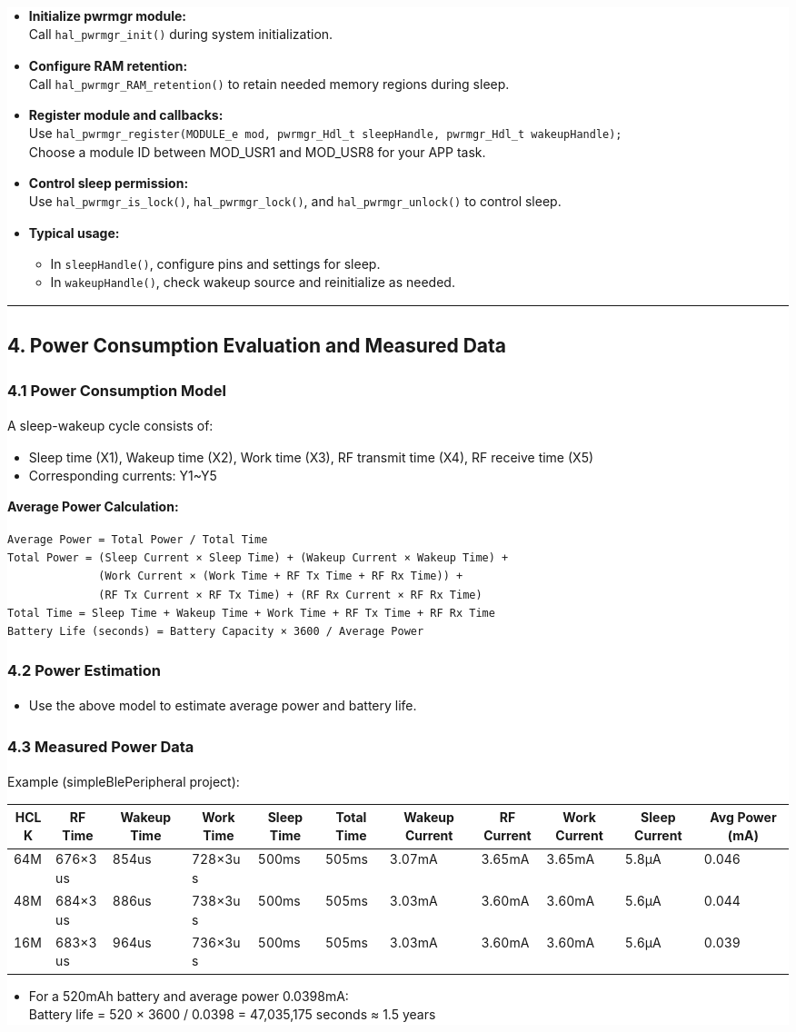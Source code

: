 - **Initialize pwrmgr module:**  
  Call `hal_pwrmgr_init()` during system initialization.

- **Configure RAM retention:**  
  Call `hal_pwrmgr_RAM_retention()` to retain needed memory regions during sleep.

- **Register module and callbacks:**  
  Use `hal_pwrmgr_register(MODULE_e mod, pwrmgr_Hdl_t sleepHandle, pwrmgr_Hdl_t wakeupHandle);`  
  Choose a module ID between MOD_USR1 and MOD_USR8 for your APP task.

- **Control sleep permission:**  
  Use `hal_pwrmgr_is_lock()`, `hal_pwrmgr_lock()`, and `hal_pwrmgr_unlock()` to control sleep.

- **Typical usage:**  
  - In `sleepHandle()`, configure pins and settings for sleep.
  - In `wakeupHandle()`, check wakeup source and reinitialize as needed.

---

## 4. Power Consumption Evaluation and Measured Data

### 4.1 Power Consumption Model

A sleep-wakeup cycle consists of:
- Sleep time (X1), Wakeup time (X2), Work time (X3), RF transmit time (X4), RF receive time (X5)
- Corresponding currents: Y1~Y5

**Average Power Calculation:**
```
Average Power = Total Power / Total Time
Total Power = (Sleep Current × Sleep Time) + (Wakeup Current × Wakeup Time) +
              (Work Current × (Work Time + RF Tx Time + RF Rx Time)) +
              (RF Tx Current × RF Tx Time) + (RF Rx Current × RF Rx Time)
Total Time = Sleep Time + Wakeup Time + Work Time + RF Tx Time + RF Rx Time
Battery Life (seconds) = Battery Capacity × 3600 / Average Power
```

### 4.2 Power Estimation

- Use the above model to estimate average power and battery life.

### 4.3 Measured Power Data

Example (simpleBlePeripheral project):

| HCLK | RF Time | Wakeup Time | Work Time | Sleep Time | Total Time | Wakeup Current | RF Current | Work Current | Sleep Current | Avg Power (mA) |
|------|---------|-------------|-----------|------------|------------|---------------|------------|--------------|---------------|----------------|
| 64M  | 676×3us | 854us       | 728×3us   | 500ms      | 505ms      | 3.07mA        | 3.65mA     | 3.65mA       | 5.8μA         | 0.046          |
| 48M  | 684×3us | 886us       | 738×3us   | 500ms      | 505ms      | 3.03mA        | 3.60mA     | 3.60mA       | 5.6μA         | 0.044          |
| 16M  | 683×3us | 964us       | 736×3us   | 500ms      | 505ms      | 3.03mA        | 3.60mA     | 3.60mA       | 5.6μA         | 0.039          |

- For a 520mAh battery and average power 0.0398mA:  
  Battery life = 520 × 3600 / 0.0398 = 47,035,175 seconds ≈ 1.5 years

